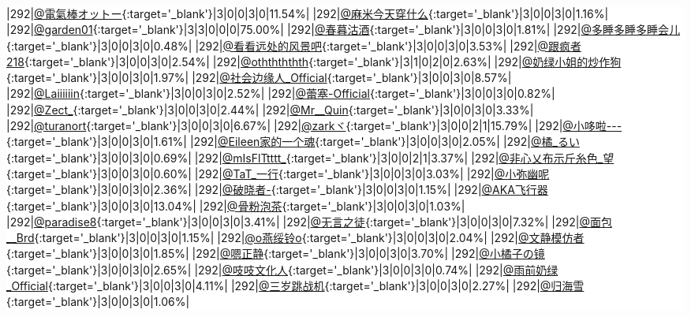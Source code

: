 |292|[@電氣棒オットー](https://space.bilibili.com/4785760/dynamic){:target='_blank'}|3|0|0|3|0|11.54%|
|292|[@麻米今天穿什么](https://space.bilibili.com/697096961/dynamic){:target='_blank'}|3|0|0|3|0|1.16%|
|292|[@garden01](https://space.bilibili.com/13106119/dynamic){:target='_blank'}|3|3|0|0|0|75.00%|
|292|[@春暮沽酒](https://space.bilibili.com/31785472/dynamic){:target='_blank'}|3|0|0|3|0|1.81%|
|292|[@多睡多睡多睡会儿](https://space.bilibili.com/32551490/dynamic){:target='_blank'}|3|0|0|3|0|0.48%|
|292|[@看看远处的风景吧](https://space.bilibili.com/13370606/dynamic){:target='_blank'}|3|0|0|3|0|3.53%|
|292|[@跟疯者218](https://space.bilibili.com/8625277/dynamic){:target='_blank'}|3|0|0|3|0|2.54%|
|292|[@oththththth](https://space.bilibili.com/731172/dynamic){:target='_blank'}|3|1|0|2|0|2.63%|
|292|[@奶绿小姐的炒作狗](https://space.bilibili.com/1340706083/dynamic){:target='_blank'}|3|0|0|3|0|1.97%|
|292|[@社会边缘人_Official](https://space.bilibili.com/48758719/dynamic){:target='_blank'}|3|0|0|3|0|8.57%|
|292|[@Laiiiiiin](https://space.bilibili.com/375232/dynamic){:target='_blank'}|3|0|0|3|0|2.52%|
|292|[@蕾塞-Official](https://space.bilibili.com/13282044/dynamic){:target='_blank'}|3|0|0|3|0|0.82%|
|292|[@Zect_](https://space.bilibili.com/12764662/dynamic){:target='_blank'}|3|0|0|3|0|2.44%|
|292|[@Mr__Quin](https://space.bilibili.com/76669352/dynamic){:target='_blank'}|3|0|0|3|0|3.33%|
|292|[@turanort](https://space.bilibili.com/41499636/dynamic){:target='_blank'}|3|0|0|3|0|6.67%|
|292|[@zarkヾ](https://space.bilibili.com/437721314/dynamic){:target='_blank'}|3|0|0|2|1|15.79%|
|292|[@小哆啦---](https://space.bilibili.com/167908884/dynamic){:target='_blank'}|3|0|0|3|0|1.61%|
|292|[@Eileen家的一个魂](https://space.bilibili.com/34954873/dynamic){:target='_blank'}|3|0|0|3|0|2.05%|
|292|[@橘_るい](https://space.bilibili.com/35376095/dynamic){:target='_blank'}|3|0|0|3|0|0.69%|
|292|[@mIsFlTtttt_](https://space.bilibili.com/1208294484/dynamic){:target='_blank'}|3|0|0|2|1|3.37%|
|292|[@非心乂布示斤糸色_望](https://space.bilibili.com/37552996/dynamic){:target='_blank'}|3|0|0|3|0|0.60%|
|292|[@TaT_一行](https://space.bilibili.com/9925277/dynamic){:target='_blank'}|3|0|0|3|0|3.03%|
|292|[@小弥幽呢](https://space.bilibili.com/2085984615/dynamic){:target='_blank'}|3|0|0|3|0|2.36%|
|292|[@破晓者-](https://space.bilibili.com/35597793/dynamic){:target='_blank'}|3|0|0|3|0|1.15%|
|292|[@AKA飞行器](https://space.bilibili.com/543968079/dynamic){:target='_blank'}|3|0|0|3|0|13.04%|
|292|[@骨粉泡茶](https://space.bilibili.com/20053517/dynamic){:target='_blank'}|3|0|0|3|0|1.03%|
|292|[@paradise8](https://space.bilibili.com/23265895/dynamic){:target='_blank'}|3|0|0|3|0|3.41%|
|292|[@无言之徒](https://space.bilibili.com/21257738/dynamic){:target='_blank'}|3|0|0|3|0|7.32%|
|292|[@面包__Brd](https://space.bilibili.com/4276903/dynamic){:target='_blank'}|3|0|0|3|0|1.15%|
|292|[@o燕绥铃o](https://space.bilibili.com/667119050/dynamic){:target='_blank'}|3|0|0|3|0|2.04%|
|292|[@文静模仿者](https://space.bilibili.com/297285769/dynamic){:target='_blank'}|3|0|0|3|0|1.85%|
|292|[@嗯正静](https://space.bilibili.com/6515121/dynamic){:target='_blank'}|3|0|0|3|0|3.70%|
|292|[@小橘子の镜](https://space.bilibili.com/100678357/dynamic){:target='_blank'}|3|0|0|3|0|2.65%|
|292|[@吱吱文化人](https://space.bilibili.com/2559469/dynamic){:target='_blank'}|3|0|0|3|0|0.74%|
|292|[@雨前奶绿_Official](https://space.bilibili.com/11390032/dynamic){:target='_blank'}|3|0|0|3|0|4.11%|
|292|[@三岁跳战机](https://space.bilibili.com/150588505/dynamic){:target='_blank'}|3|0|0|3|0|2.27%|
|292|[@归海雪](https://space.bilibili.com/3160153/dynamic){:target='_blank'}|3|0|0|3|0|1.06%|